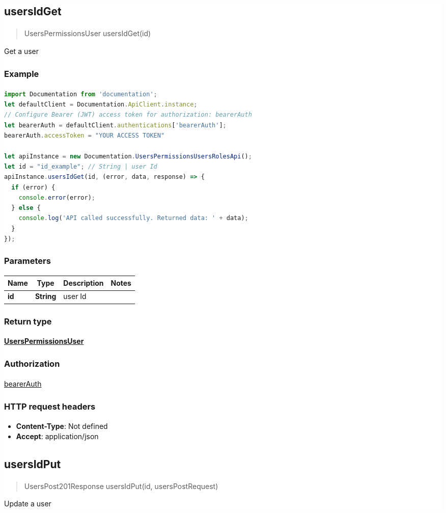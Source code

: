 
## usersIdGet

> UsersPermissionsUser usersIdGet(id)

Get a user

### Example

```javascript
import Documentation from 'documentation';
let defaultClient = Documentation.ApiClient.instance;
// Configure Bearer (JWT) access token for authorization: bearerAuth
let bearerAuth = defaultClient.authentications['bearerAuth'];
bearerAuth.accessToken = "YOUR ACCESS TOKEN"

let apiInstance = new Documentation.UsersPermissionsUsersRolesApi();
let id = "id_example"; // String | user Id
apiInstance.usersIdGet(id, (error, data, response) => {
  if (error) {
    console.error(error);
  } else {
    console.log('API called successfully. Returned data: ' + data);
  }
});
```

### Parameters


Name | Type | Description  | Notes
------------- | ------------- | ------------- | -------------
 **id** | **String**| user Id | 

### Return type

[**UsersPermissionsUser**](UsersPermissionsUser.md)

### Authorization

[bearerAuth](../README.md#bearerAuth)

### HTTP request headers

- **Content-Type**: Not defined
- **Accept**: application/json


## usersIdPut

> UsersPost201Response usersIdPut(id, usersPostRequest)

Update a user
